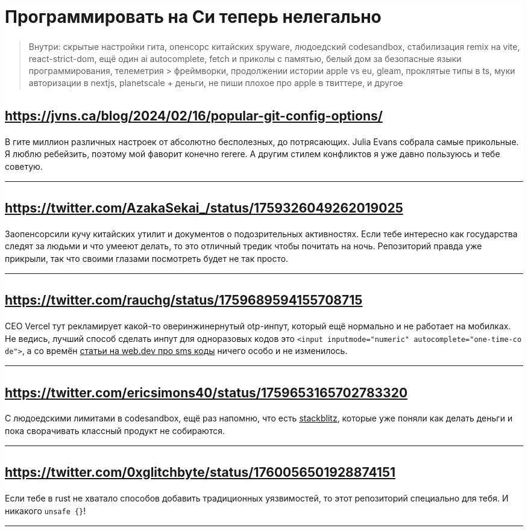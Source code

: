 # Программировать на Си теперь нелегально

> Внутри: скрытые настройки гита, опенсорс китайских spyware, людоедский codesandbox, стабилизация remix на vite, react-strict-dom, ещё один ai autocomplete, fetch и приколы с памятью, белый дом за безопасные языки программирования, телеметрия > фреймворки, продолжении истории apple vs eu, gleam, проклятые типы в ts, муки авторизации в nextjs, planetscale + деньги, не пиши плохое про apple в твиттере, и другое

## https://jvns.ca/blog/2024/02/16/popular-git-config-options/

В гите миллион различных настроек от абсолютно бесполезных, до потрясающих. Julia Evans собрала самые прикольные. Я люблю ребейзить, поэтому мой фаворит конечно rerere. А другим стилем конфликтов я уже давно пользуюсь и тебе советую.

---

## https://twitter.com/AzakaSekai_/status/1759326049262019025

Заопенсорсили кучу китайских утилит и документов о подозрительных активностях. Если тебе интересно как государства следят за людьми и что умееют делать, то это отличный тредик чтобы почитать на ночь. Репозиторий правда уже прикрыли, так что своими глазами посмотреть будет не так просто.

---

## https://twitter.com/rauchg/status/1759689594155708715

CEO Vercel тут рекламирует какой-то оверинжинернутый otp-инпут, который ещё нормально и не работает на мобилках. Не ведись, лучший способ сделать инпут для одноразовых кодов это `<input inputmode="numeric" autocomplete="one-time-code">`, а со времён [статьи на web.dev про sms коды](https://web.dev/articles/sms-otp-form) ничего особо и не изменилось.

---

## https://twitter.com/ericsimons40/status/1759653165702783320

C людоедскими лимитами в codesandbox, ещё раз напомню, что есть [stackblitz](https://stackblitz.com), которые уже поняли как делать деньги и пока сворачивать классный продукт не собираются.

---

## https://twitter.com/0xglitchbyte/status/1760056501928874151

Если тебе в rust не хватало способов добавить традиционных уязвимостей, то этот репозиторий специально для тебя. И никакого `unsafe {}`!

---
